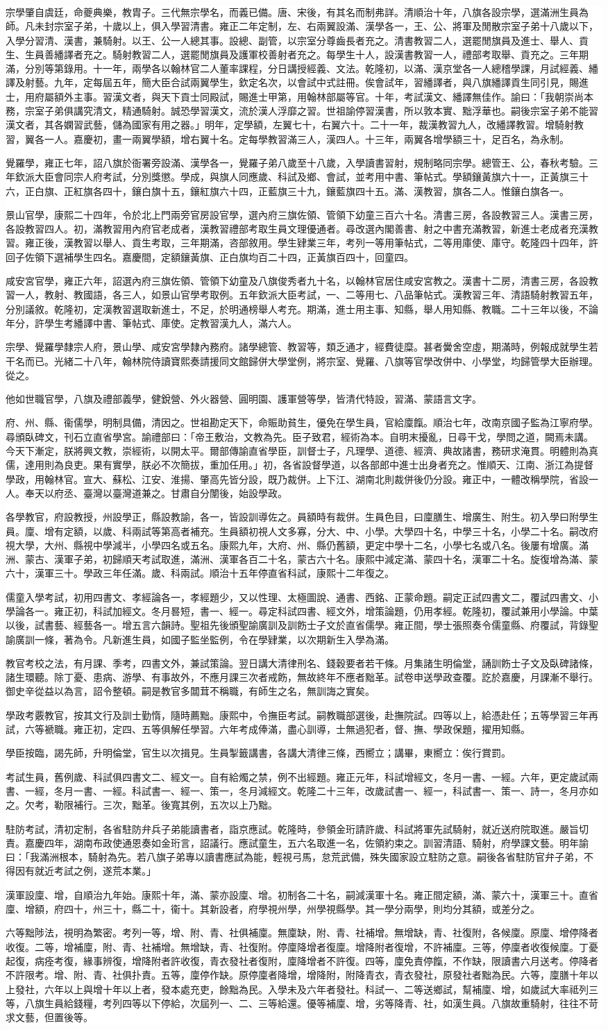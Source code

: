 宗學肇自虞廷，命夔典樂，教胄子。三代無宗學名，而義已備。唐、宋後，有其名而制弗詳。清順治十年，八旗各設宗學，選滿洲生員為師。凡未封宗室子弟，十歲以上，俱入學習清書。雍正二年定制，左、右兩翼設滿、漢學各一，王、公、將軍及閒散宗室子弟十八歲以下，入學分習清、漢書，兼騎射。以王、公一人總其事。設總、副管，以宗室分尊齒長者充之。清書教習二人，選罷閒旗員及進士、舉人、貢生、生員善繙譯者充之。騎射教習二人，選罷閒旗員及護軍校善射者充之。每學生十人，設漢書教習一人，禮部考取舉、貢充之。三年期滿，分別等第錄用。十一年，兩學各以翰林官二人董率課程，分日講授經義、文法。乾隆初，以滿、漢京堂各一人總稽學課，月試經義、繙譯及射藝。九年，定每屆五年，簡大臣合試兩翼學生，欽定名次，以會試中式註冊。俟會試年，習繙譯者，與八旗繙譯貢生同引見，賜進士，用府屬額外主事。習漢文者，與天下貢士同殿試，賜進士甲第，用翰林部屬等官。十年，考試漢文、繙譯無佳作。諭曰：「我朝崇尚本務，宗室子弟俱講究清文，精通騎射。誠恐學習漢文，流於漢人浮靡之習。世祖諭停習漢書，所以敦本實、黜浮華也。嗣後宗室子弟不能習漢文者，其各嫻習武藝，儲為國家有用之器。」明年，定學額，左翼七十，右翼六十。二十一年，裁漢教習九人，改繙譯教習。增騎射教習，翼各一人。嘉慶初，畫一兩翼學額，增右翼十名。定每學教習滿三人，漢四人。十三年，兩翼各增學額三十，足百名，為永制。

覺羅學，雍正七年，詔八旗於衙署旁設滿、漢學各一，覺羅子弟八歲至十八歲，入學讀書習射，規制略同宗學。總管王、公，春秋考驗。三年欽派大臣會同宗人府考試，分別獎懲。學成，與旗人同應歲、科試及鄉、會試，並考用中書、筆帖式。學額鑲黃旗六十一，正黃旗三十六，正白旗、正紅旗各四十，鑲白旗十五，鑲紅旗六十四，正藍旗三十九，鑲藍旗四十五。滿、漢教習，旗各二人。惟鑲白旗各一。

景山官學，康熙二十四年，令於北上門兩旁官房設官學，選內府三旗佐領、管領下幼童三百六十名。清書三房，各設教習三人。漢書三房，各設教習四人。初，滿教習用內府官老成者，漢教習禮部考取生員文理優通者。尋改選內閣善書、射之中書充滿教習，新進士老成者充漢教習。雍正後，漢教習以舉人、貢生考取，三年期滿，咨部敘用。學生肄業三年，考列一等用筆帖式，二等用庫使、庫守。乾隆四十四年，許回子佐領下選補學生四名。嘉慶間，定額鑲黃旗、正白旗均百二十四，正黃旗百四十，回童四。

咸安宮官學，雍正六年，詔選內府三旗佐領、管領下幼童及八旗俊秀者九十名，以翰林官居住咸安宮教之。漢書十二房，清書三房，各設教習一人，教射、教國語，各三人，如景山官學考取例。五年欽派大臣考試，一、二等用七、八品筆帖式。漢教習三年、清語騎射教習五年，分別議敘。乾隆初，定漢教習選取新進士，不足，於明通榜舉人考充。期滿，進士用主事、知縣，舉人用知縣、教職。二十三年以後，不論年分，許學生考繙譯中書、筆帖式、庫使。定教習漢九人，滿六人。

宗學、覺羅學隸宗人府，景山學、咸安宮學隸內務府。諸學總管、教習等，類乏通才，經費徒糜。甚者黌舍空虛，期滿時，例報成就學生若干名而已。光緒二十八年，翰林院侍讀寶熙奏請援同文館歸併大學堂例，將宗室、覺羅、八旗等官學改併中、小學堂，均歸管學大臣辦理。從之。

他如世職官學，八旗及禮部義學，健銳營、外火器營、圓明園、護軍營等學，皆清代特設，習滿、蒙語言文字。

府、州、縣、衞儒學，明制具備，清因之。世祖勘定天下，命賑助貧生，優免在學生員，官給廩餼。順治七年，改南京國子監為江寧府學。尋頒臥碑文，刊石立直省學宮。諭禮部曰：「帝王敷治，文教為先。臣子致君，經術為本。自明末擾亂，日尋干戈，學問之道，闕焉未講。今天下漸定，朕將興文教，崇經術，以開太平。爾部傳諭直省學臣，訓督士子，凡理學、道德、經濟、典故諸書，務研求淹貫。明體則為真儒，達用則為良吏。果有實學，朕必不次簡拔，重加任用。」初，各省設督學道，以各部郎中進士出身者充之。惟順天、江南、浙江為提督學政，用翰林官。宣大、蘇松、江安、淮揚、肇高先皆分設，既乃裁併。上下江、湖南北則裁併後仍分設。雍正中，一體改稱學院，省設一人。奉天以府丞、臺灣以臺灣道兼之。甘肅自分闈後，始設學政。

各學教官，府設教授，州設學正，縣設教諭，各一，皆設訓導佐之。員額時有裁併。生員色目，曰廩膳生、增廣生、附生。初入學曰附學生員。廩、增有定額，以歲、科兩試等第高者補充。生員額初視人文多寡，分大、中、小學。大學四十名，中學三十名，小學二十名。嗣改府視大學，大州、縣視中學減半，小學四名或五名。康熙九年，大府、州、縣仍舊額，更定中學十二名，小學七名或八名。後屢有增廣。滿洲、蒙古、漢軍子弟，初歸順天考試取進，滿洲、漢軍各百二十名，蒙古六十名。康熙中減定滿、蒙四十名，漢軍二十名。旋復增為滿、蒙六十，漢軍三十。學政三年任滿。歲、科兩試。順治十五年停直省科試，康熙十二年復之。

儒童入學考試，初用四書文、孝經論各一，孝經題少，又以性理、太極圖說、通書、西銘、正蒙命題。嗣定正試四書文二，覆試四書文、小學論各一。雍正初，科試加經文。冬月晷短，書一、經一。尋定科試四書、經文外，增策論題，仍用孝經。乾隆初，覆試兼用小學論。中葉以後，試書藝、經藝各一。增五言六韻詩。聖祖先後頒聖諭廣訓及訓飭士子文於直省儒學。雍正間，學士張照奏令儒童縣、府覆試，背錄聖諭廣訓一條，著為令。凡新進生員，如國子監坐監例，令在學肄業，以次期新生入學為滿。

教官考校之法，有月課、季考，四書文外，兼試策論。翌日講大清律刑名、錢穀要者若干條。月集諸生明倫堂，誦訓飭士子文及臥碑諸條，諸生環聽。除丁憂、患病、游學、有事故外，不應月課三次者戒飭，無故終年不應者黜革。試卷申送學政查覆。訖於嘉慶，月課漸不舉行。御史辛從益以為言，詔令整頓。嗣是教官多闒茸不稱職，有師生之名，無訓誨之實矣。

學政考覈教官，按其文行及訓士勤惰，隨時薦黜。康熙中，令撫臣考試。嗣教職部選後，赴撫院試。四等以上，給憑赴任；五等學習三年再試，六等褫職。雍正初，定四、五等俱解任學習。六年考成俸滿，盡心訓導，士無過犯者，督、撫、學政保題，擢用知縣。

學臣按臨，謁先師，升明倫堂，官生以次揖見。生員掣籤講書，各講大清律三條，西嚮立；講畢，東嚮立：俟行賞罰。

考試生員，舊例歲、科試俱四書文二、經文一。自有給燭之禁，例不出經題。雍正元年，科試增經文，冬月一書、一經。六年，更定歲試兩書、一經，冬月一書、一經。科試書一、經一、策一，冬月減經文。乾隆二十三年，改歲試書一、經一，科試書一、策一、詩一，冬月亦如之。欠考，勒限補行。三次，黜革。後寬其例，五次以上乃黜。

駐防考試，清初定制，各省駐防弁兵子弟能讀書者，詣京應試。乾隆時，參領金珩請許歲、科試將軍先試騎射，就近送府院取進。嚴旨切責。嘉慶四年，湖南布政使通恩奏如金珩言，詔議行。應試童生，五六名取進一名，佐領約束之。訓習清語、騎射，府學課文藝。明年諭曰：「我滿洲根本，騎射為先。若八旗子弟專以讀書應試為能，輕視弓馬，怠荒武備，殊失國家設立駐防之意。嗣後各省駐防官弁子弟，不得因有就近考試之例，遂荒本業。」

漢軍設廩、增，自順治九年始。康熙十年，滿、蒙亦設廩、增。初制各二十名，嗣減漢軍十名。雍正間定額，滿、蒙六十，漢軍三十。直省廩、增額，府四十，州三十，縣二十，衞十。其新設者，府學視州學，州學視縣學。其一學分兩學，則均分其額，或差分之。

六等黜陟法，視明為繁密。考列一等，增、附、青、社俱補廩。無廩缺，附、青、社補增。無增缺，青、社復附，各候廩。原廩、增停降者收復。二等，增補廩，附、青、社補增。無增缺，青、社復附。停廩降增者復廩。增降附者復增，不許補廩。三等，停廩者收復候廩。丁憂起復，病痊考復，緣事辨復，增降附者許收復，青衣發社者復附，廩降增者不許復。四等，廩免責停餼，不作缺，限讀書六月送考。停降者不許限考。增、附、青、社俱扑責。五等，廩停作缺。原停廩者降增，增降附，附降青衣，青衣發社，原發社者黜為民。六等，廩膳十年以上發社，六年以上與增十年以上者，發本處充吏，餘黜為民。入學未及六年者發社。科試一、二等送鄉試，幫補廩、增，如歲試大率祗列三等，八旗生員給錢糧，考列四等以下停給，次屆列一、二、三等給還。優等補廩、增，劣等降青、社，如漢生員。八旗故重騎射，往往不苛求文藝，但置後等。
